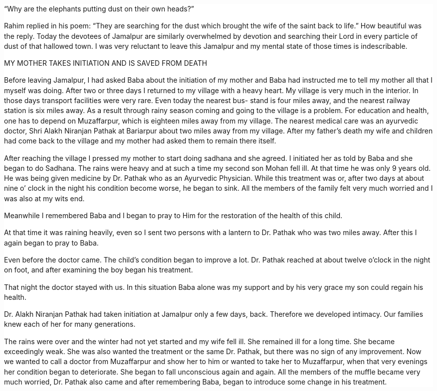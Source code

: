 “Why are the elephants putting dust on their own heads?”

Rahim replied in his poem:
“They are searching for the dust which brought the wife of the saint back to life.”
How beautiful was the reply. Today the devotees of Jamalpur are similarly
overwhelmed by devotion and searching their Lord in every particle of dust of
that hallowed town.
I was very reluctant to leave this Jamalpur and my mental state of those times
is indescribable.

MY MOTHER TAKES INITIATION AND IS SAVED FROM DEATH

Before leaving Jamalpur, I had asked Baba about the initiation of my mother
and Baba had instructed me to tell my mother all that I myself was doing. After two or
three days I returned to my village with a heavy heart. My village is very much in the
interior. In those days transport facilities were very rare. Even today the nearest bus-
stand is four miles away, and the nearest railway station is six miles away. As a result
through rainy season coming and going to the village is a problem. For education and
health, one has to depend on Muzaffarpur, which is eighteen miles away from my
village. The nearest medical care was an ayurvedic doctor, Shri Alakh Niranjan Pathak
at Bariarpur about two miles away from my village. After my father’s death my wife and
children had come back to the village and my mother had asked them to remain there
itself.

After reaching the village I pressed my mother to start doing sadhana and she
agreed. I initiated her as told by Baba and she began to do Sadhana. The rains were
heavy and at such a time my second son Mohan fell ill. At that time he was only 9
years old. He was being given medicine by Dr. Pathak who as an Ayurvedic Physician.
While this treatment was or, after two days at about nine o’ clock in the night his
condition become worse, he began to sink. All the members of the family felt very much
worried and I was also at my wits end.

Meanwhile I remembered Baba and I began to pray to Him for the restoration of
the health of this child. 

At that time it was raining heavily, even so I sent two persons with a lantern to Dr. Pathak who was two miles away. After this I again began to pray to Baba. 

Even before the doctor came. The child’s condition began to improve a lot. Dr. Pathak reached at about twelve o’clock in the night on foot, and after examining the boy began his treatment.

That night the doctor stayed with us. In this situation Baba alone was my support and by his very grace my son could regain his health.

Dr. Alakh Niranjan Pathak had taken initiation at Jamalpur only a few days, back. Therefore we developed intimacy. Our families knew each of her for many generations.

The rains were over and the winter had not yet started and my wife fell
ill. She remained ill for a long time. She became exceedingly weak. She was also
wanted the treatment or the same Dr. Pathak, but there was no sign of any
improvement. Now we wanted to call a doctor from Muzaffarpur and show her to him or
wanted to take her to Muzaffarpur, when that very evenings her condition began to
deteriorate. She began to fall unconscious again and again. All the members of the
muffle became very much worried, Dr. Pathak also came and after remembering Baba,
began to introduce some change in his treatment.
